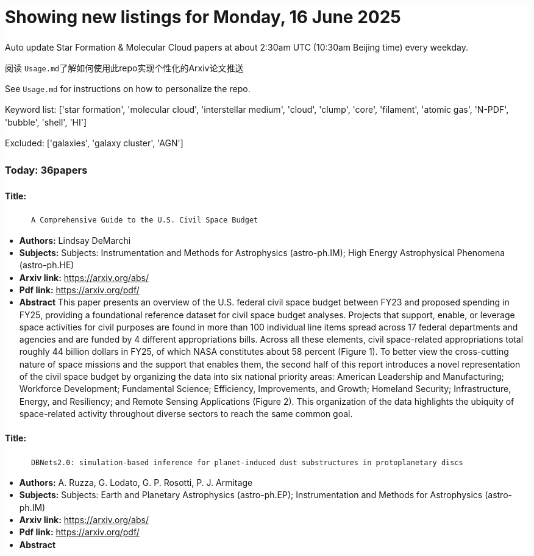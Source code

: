 # Showing new listings for Monday, 16 June 2025
Auto update Star Formation & Molecular Cloud papers at about 2:30am UTC (10:30am Beijing time) every weekday.


阅读 `Usage.md`了解如何使用此repo实现个性化的Arxiv论文推送

See `Usage.md` for instructions on how to personalize the repo. 


Keyword list: ['star formation', 'molecular cloud', 'interstellar medium', 'cloud', 'clump', 'core', 'filament', 'atomic gas', 'N-PDF', 'bubble', 'shell', 'HI']


Excluded: ['galaxies', 'galaxy cluster', 'AGN']


### Today: 36papers 
#### Title:
          A Comprehensive Guide to the U.S. Civil Space Budget
 - **Authors:** Lindsay DeMarchi
 - **Subjects:** Subjects:
Instrumentation and Methods for Astrophysics (astro-ph.IM); High Energy Astrophysical Phenomena (astro-ph.HE)
 - **Arxiv link:** https://arxiv.org/abs/
 - **Pdf link:** https://arxiv.org/pdf/
 - **Abstract**
 This paper presents an overview of the U.S. federal civil space budget between FY23 and proposed spending in FY25, providing a foundational reference dataset for civil space budget analyses. Projects that support, enable, or leverage space activities for civil purposes are found in more than 100 individual line items spread across 17 federal departments and agencies and are funded by 4 different appropriations bills. Across all these elements, civil space-related appropriations total roughly 44 billion dollars in FY25, of which NASA constitutes about 58 percent (Figure 1). To better view the cross-cutting nature of space missions and the support that enables them, the second half of this report introduces a novel representation of the civil space budget by organizing the data into six national priority areas: American Leadership and Manufacturing; Workforce Development; Fundamental Science; Efficiency, Improvements, and Growth; Homeland Security; Infrastructure, Energy, and Resiliency; and Remote Sensing Applications (Figure 2). This organization of the data highlights the ubiquity of space-related activity throughout diverse sectors to reach the same common goal.
#### Title:
          DBNets2.0: simulation-based inference for planet-induced dust substructures in protoplanetary discs
 - **Authors:** A. Ruzza, G. Lodato, G. P. Rosotti, P. J. Armitage
 - **Subjects:** Subjects:
Earth and Planetary Astrophysics (astro-ph.EP); Instrumentation and Methods for Astrophysics (astro-ph.IM)
 - **Arxiv link:** https://arxiv.org/abs/
 - **Pdf link:** https://arxiv.org/pdf/
 - **Abstract**